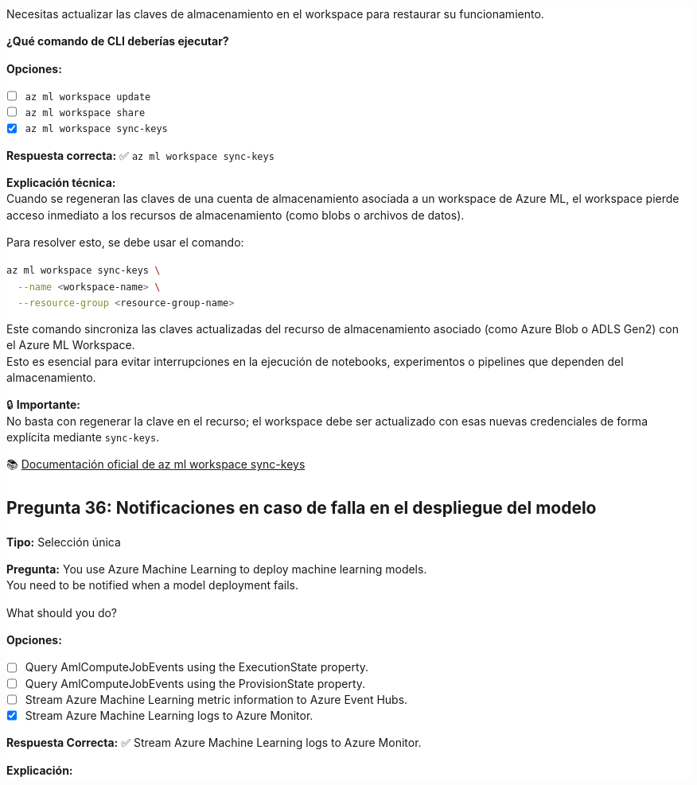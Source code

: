 Necesitas actualizar las claves de almacenamiento en el workspace para restaurar su funcionamiento.

**¿Qué comando de CLI deberías ejecutar?**

**Opciones:**

- [ ] `az ml workspace update`  
- [ ] `az ml workspace share`  
- [x] `az ml workspace sync-keys`

**Respuesta correcta:** ✅ `az ml workspace sync-keys`

**Explicación técnica:**  
Cuando se regeneran las claves de una cuenta de almacenamiento asociada a un workspace de Azure ML, el workspace pierde acceso inmediato a los recursos de almacenamiento (como blobs o archivos de datos).

Para resolver esto, se debe usar el comando:

```bash
az ml workspace sync-keys \
  --name <workspace-name> \
  --resource-group <resource-group-name>
```

Este comando sincroniza las claves actualizadas del recurso de almacenamiento asociado (como Azure Blob o ADLS Gen2) con el Azure ML Workspace.  
Esto es esencial para evitar interrupciones en la ejecución de notebooks, experimentos o pipelines que dependen del almacenamiento.

🔒 **Importante:**  
No basta con regenerar la clave en el recurso; el workspace debe ser actualizado con esas nuevas credenciales de forma explícita mediante `sync-keys`.

📚 [Documentación oficial de az ml workspace sync-keys](https://learn.microsoft.com/en-us/cli/azure/ml/workspace?view=azure-cli-latest#az-ml-workspace-sync-keys)

## Pregunta 36: Notificaciones en caso de falla en el despliegue del modelo

**Tipo:** Selección única

**Pregunta:**
You use Azure Machine Learning to deploy machine learning models.  
You need to be notified when a model deployment fails.  

What should you do?

**Opciones:**
- [ ] Query AmlComputeJobEvents using the ExecutionState property.
- [ ] Query AmlComputeJobEvents using the ProvisionState property.
- [ ] Stream Azure Machine Learning metric information to Azure Event Hubs.
- [x] Stream Azure Machine Learning logs to Azure Monitor.

**Respuesta Correcta:** ✅ Stream Azure Machine Learning logs to Azure Monitor.

**Explicación:**
